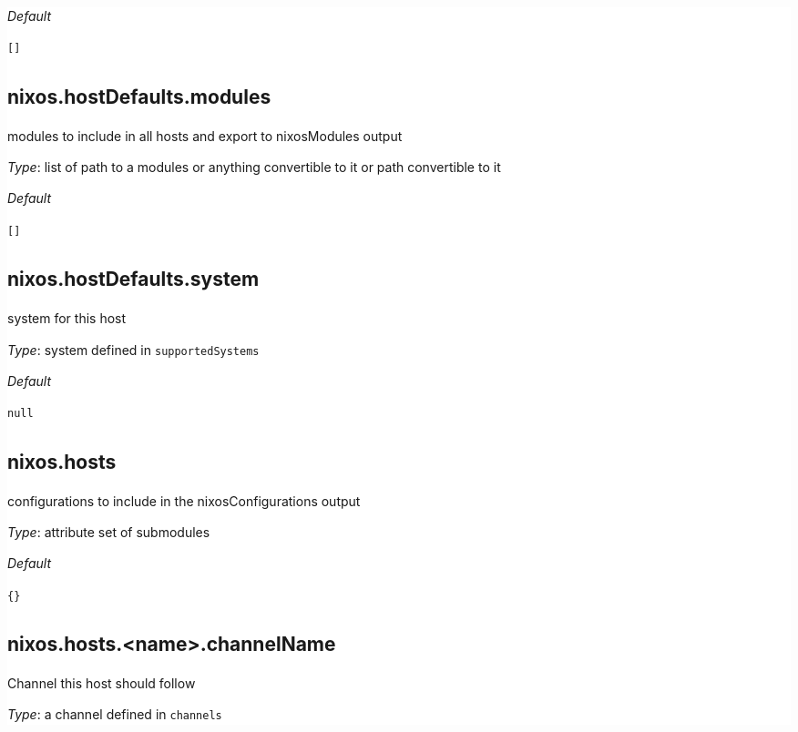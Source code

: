 
*_Default_*
```
[]
```




## nixos.hostDefaults.modules
modules to include in all hosts and export to nixosModules output


*_Type_*:
list of path to a modules or anything convertible to it or path convertible to it


*_Default_*
```
[]
```




## nixos.hostDefaults.system
system for this host


*_Type_*:
system defined in `supportedSystems`


*_Default_*
```
null
```




## nixos.hosts
configurations to include in the nixosConfigurations output


*_Type_*:
attribute set of submodules


*_Default_*
```
{}
```




## nixos.hosts.\<name\>.channelName
Channel this host should follow


*_Type_*:
a channel defined in `channels`
